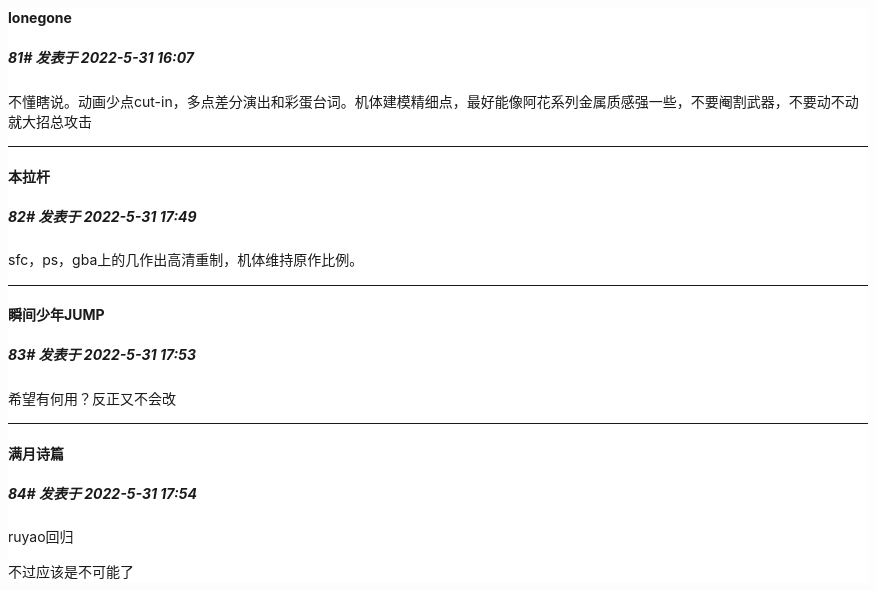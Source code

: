 ####  lonegone  
##### 81#       发表于 2022-5-31 16:07

不懂瞎说。动画少点cut-in，多点差分演出和彩蛋台词。机体建模精细点，最好能像阿花系列金属质感强一些，不要阉割武器，不要动不动就大招总攻击



*****

####  本拉杆  
##### 82#       发表于 2022-5-31 17:49

sfc，ps，gba上的几作出高清重制，机体维持原作比例。



*****

####  瞬间少年JUMP  
##### 83#       发表于 2022-5-31 17:53

希望有何用？反正又不会改

*****

####  满月诗篇  
##### 84#       发表于 2022-5-31 17:54

ruyao回归

不过应该是不可能了

